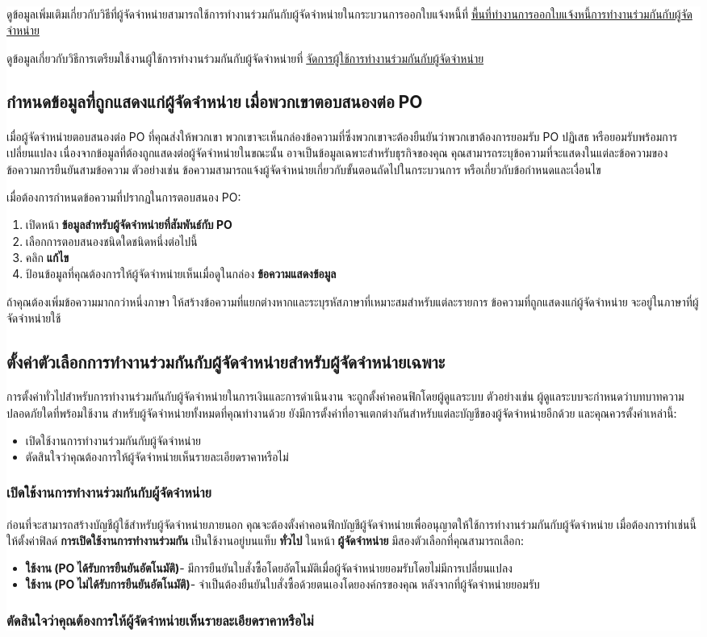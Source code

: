 ดูข้อมูลเพิ่มเติมเกี่ยวกับวิธีที่ผู้จัดจำหน่ายสามารถใช้การทำงานร่วมกันกับผู้จัดจำหน่ายในกระบวนการออกใบแจ้งหนี้ที่ [พื้นที่ทำงานการออกใบแจ้งหนี้การทำงานร่วมกันกับผู้จัดจำหน่าย](/dynamics365/operations/financials/accounts-payable/vendor-portal-invoicing-workspace) 

ดูข้อมูลเกี่ยวกับวิธีการเตรียมใช้งานผู้ใช้การทำงานร่วมกันกับผู้จัดจำหน่ายที่ [จัดการผู้ใช้การทำงานร่วมกันกับผู้จัดจำหน่าย](manage-vendor-collaboration-users.md)

## <a name="define-the-information-that-is-shown-to-vendors-when-they-respond-to-pos"></a>กำหนดข้อมูลที่ถูกแสดงแก่ผู้จัดจำหน่าย เมื่อพวกเขาตอบสนองต่อ PO
เมื่อผู้จัดจำหน่ายตอบสนองต่อ PO ที่คุณส่งให้พวกเขา พวกเขาจะเห็นกล่องข้อความที่ซึ่งพวกเขาจะต้องยืนยันว่าพวกเขาต้องการยอมรับ PO ปฏิเสธ หรือยอมรับพร้อมการเปลี่ยนแปลง เนื่องจากข้อมูลที่ต้องถูกแสดงต่อผู้จัดจำหน่ายในขณะนั้น อาจเป็นข้อมูลเฉพาะสำหรับธุรกิจของคุณ คุณสามารถระบุข้อความที่จะแสดงในแต่ละข้อความของข้อความการยืนยันสามข้อความ ตัวอย่างเช่น ข้อความสามารถแจ้งผู้จัดจำหน่ายเกี่ยวกับขั้นตอนถัดไปในกระบวนการ หรือเกี่ยวกับข้อกำหนดและเงื่อนไข  

เมื่อต้องการกำหนดข้อความที่ปรากฏในการตอบสนอง PO:

1.  เปิดหน้า **ข้อมูลสำหรับผู้จัดจำหน่ายที่สัมพันธ์กับ PO**
2.  เลือกการตอบสนองชนิดใดชนิดหนึ่งต่อไปนี้
3.  คลิก **แก้ไข**
4.  ป้อนข้อมูลที่คุณต้องการให้ผู้จัดจำหน่ายเห็นเมื่อดูในกล่อง **ข้อความแสดงข้อมูล**

ถ้าคุณต้องเพิ่มข้อความมากกว่าหนึ่งภาษา ให้สร้างข้อความที่แยกต่างหากและระบุรหัสภาษาที่เหมาะสมสำหรับแต่ละรายการ ข้อความที่ถูกแสดงแก่ผู้จัดจำหน่าย จะอยู่ในภาษาที่ผู้จัดจำหน่ายใช้

## <a name="set-the-vendor-collaboration-options-for-a-specific-vendor"></a>ตั้งค่าตัวเลือกการทำงานร่วมกันกับผู้จัดจำหน่ายสำหรับผู้จัดจำหน่ายเฉพาะ
การตั้งค่าทั่วไปสำหรับการทำงานร่วมกันกับผู้จัดจำหน่ายในการเงินและการดำเนินงาน จะถูกตั้งค่าคอนฟิกโดยผู้ดูแลระบบ ตัวอย่างเช่น ผู้ดูแลระบบจะกำหนดว่าบทบาทความปลอดภัยใดที่พร้อมใช้งาน สำหรับผู้จัดจำหน่ายทั้งหมดที่คุณทำงานด้วย ยังมีการตั้งค่าที่อาจแตกต่างกันสำหรับแต่ละบัญชีของผู้จัดจำหน่ายอีกด้วย และคุณควรตั้งค่าเหล่านี้:
-   เปิดใช้งานการทำงานร่วมกันกับผู้จัดจำหน่าย
-   ตัดสินใจว่าคุณต้องการให้ผู้จัดจำหน่ายเห็นรายละเอียดราคาหรือไม่

### <a name="enable-vendor-collaboration"></a>เปิดใช้งานการทำงานร่วมกันกับผู้จัดจำหน่าย

ก่อนที่จะสามารถสร้างบัญชีผู้ใช้สำหรับผู้จัดจำหน่ายภายนอก คุณจะต้องตั้งค่าคอนฟิกบัญชีผู้จัดจำหน่ายเพื่ออนุญาตให้ใช้การทำงานร่วมกันกับผู้จัดจำหน่าย เมื่อต้องการทำเช่นนี้ ให้ตั้งค่าฟิลด์ **การเปิดใช้งานการทำงานร่วมกัน** เป็นใช้งานอยู่บนแท็บ **ทั่วไป** ในหน้า **ผู้จัดจำหน่าย** มีสองตัวเลือกที่คุณสามารถเลือก:

-   **ใช้งาน (PO ได้รับการยืนยันอัตโนมัติ)**- มีการยืนยันใบสั่งซื้อโดยอัตโนมัติเมื่อผู้จัดจำหน่ายยอมรับโดยไม่มีการเปลี่ยนแปลง
-   **ใช้งาน (PO ไม่ได้รับการยืนยันอัตโนมัติ)**- จำเป็นต้องยืนยันใบสั่งซื้อด้วยตนเองโดยองค์กรของคุณ หลังจากที่ผู้จัดจำหน่ายยอมรับ

### <a name="decide-whether-you-want-the-vendor-to-see-price-information"></a>ตัดสินใจว่าคุณต้องการให้ผู้จัดจำหน่ายเห็นรายละเอียดราคาหรือไม่
